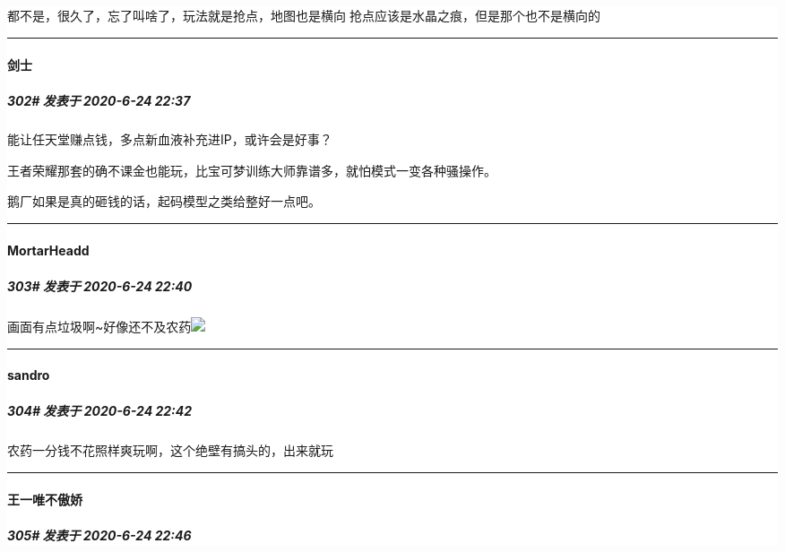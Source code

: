 都不是，很久了，忘了叫啥了，玩法就是抢点，地图也是横向</blockquote>
抢点应该是水晶之痕，但是那个也不是横向的







-----

####  剑士  
##### 302#       发表于 2020-6-24 22:37




能让任天堂赚点钱，多点新血液补充进IP，或许会是好事？


王者荣耀那套的确不课金也能玩，比宝可梦训练大师靠谱多，就怕模式一变各种骚操作。


鹅厂如果是真的砸钱的话，起码模型之类给整好一点吧。







-----

####  MortarHeadd  
##### 303#       发表于 2020-6-24 22:40




画面有点垃圾啊~好像还不及农药<img src="https://static.saraba1st.com/image/smiley/face2017/124.png" referrerpolicy="no-referrer">







-----

####  sandro  
##### 304#       发表于 2020-6-24 22:42




农药一分钱不花照样爽玩啊，这个绝壁有搞头的，出来就玩







-----

####  王一唯不傲娇  
##### 305#       发表于 2020-6-24 22:46

